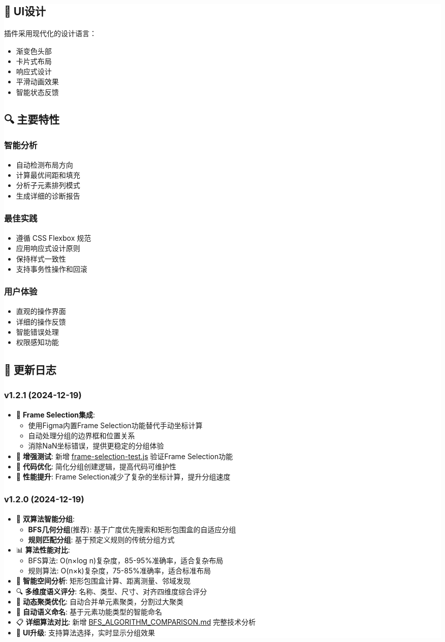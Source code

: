 ## 🎨 UI设计

插件采用现代化的设计语言：
- 渐变色头部
- 卡片式布局
- 响应式设计
- 平滑动画效果
- 智能状态反馈

## 🔍 主要特性

### 智能分析
- 自动检测布局方向
- 计算最优间距和填充
- 分析子元素排列模式
- 生成详细的诊断报告

### 最佳实践
- 遵循 CSS Flexbox 规范
- 应用响应式设计原则
- 保持样式一致性
- 支持事务性操作和回滚

### 用户体验
- 直观的操作界面
- 详细的操作反馈
- 智能错误处理
- 权限感知功能

## 📝 更新日志

### v1.2.1 (2024-12-19)
- 🎯 **Frame Selection集成**: 
  - 使用Figma内置Frame Selection功能替代手动坐标计算
  - 自动处理分组的边界框和位置关系
  - 消除NaN坐标错误，提供更稳定的分组体验
- 🧪 **增强测试**: 新增 [frame-selection-test.js](test/frame-selection-test.js) 验证Frame Selection功能
- 🔧 **代码优化**: 简化分组创建逻辑，提高代码可维护性
- 🚀 **性能提升**: Frame Selection减少了复杂的坐标计算，提升分组速度

### v1.2.0 (2024-12-19)
- 🎯 **双算法智能分组**: 
  - **BFS几何分组**(推荐): 基于广度优先搜索和矩形包围盒的自适应分组
  - **规则匹配分组**: 基于预定义规则的传统分组方式
- 📊 **算法性能对比**: 
  - BFS算法: O(n×log n)复杂度，85-95%准确率，适合复杂布局
  - 规则算法: O(n×k)复杂度，75-85%准确率，适合标准布局
- 🧠 **智能空间分析**: 矩形包围盒计算、距离测量、邻域发现
- 🔍 **多维度语义评分**: 名称、类型、尺寸、对齐四维度综合评分
- 🔧 **动态聚类优化**: 自动合并单元素聚类，分割过大聚类
- 📝 **自动语义命名**: 基于元素功能类型的智能命名
- 📋 **详细算法对比**: 新增 [BFS_ALGORITHM_COMPARISON.md](BFS_ALGORITHM_COMPARISON.md) 完整技术分析
- 🎨 **UI升级**: 支持算法选择，实时显示分组效果
